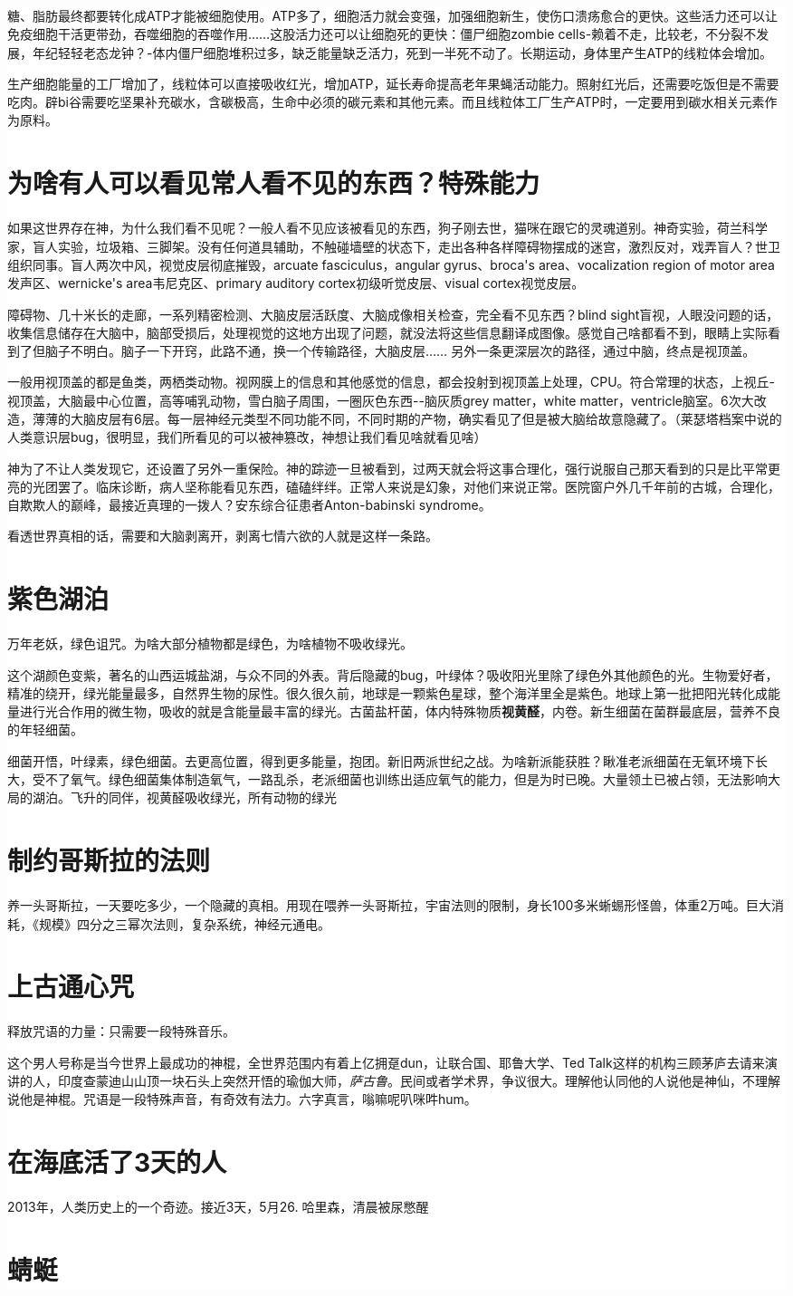糖、脂肪最终都要转化成ATP才能被细胞使用。ATP多了，细胞活力就会变强，加强细胞新生，使伤口溃疡愈合的更快。这些活力还可以让免疫细胞干活更带劲，吞噬细胞的吞噬作用……这股活力还可以让细胞死的更快：僵尸细胞zombie cells-赖着不走，比较老，不分裂不发展，年纪轻轻老态龙钟？-体内僵尸细胞堆积过多，缺乏能量缺乏活力，死到一半死不动了。长期运动，身体里产生ATP的线粒体会增加。

生产细胞能量的工厂增加了，线粒体可以直接吸收红光，增加ATP，延长寿命提高老年果蝇活动能力。照射红光后，还需要吃饭但是不需要吃肉。辟bi谷需要吃坚果补充碳水，含碳极高，生命中必须的碳元素和其他元素。而且线粒体工厂生产ATP时，一定要用到碳水相关元素作为原料。

# 为啥有人可以看见常人看不见的东西？特殊能力

如果这世界存在神，为什么我们看不见呢？一般人看不见应该被看见的东西，狗子刚去世，猫咪在跟它的灵魂道别。神奇实验，荷兰科学家，盲人实验，垃圾箱、三脚架。没有任何道具辅助，不触碰墙壁的状态下，走出各种各样障碍物摆成的迷宫，激烈反对，戏弄盲人？世卫组织同事。盲人两次中风，视觉皮层彻底摧毁，arcuate fasciculus，angular gyrus、broca's area、vocalization region of motor area发声区、wernicke's area韦尼克区、primary auditory cortex初级听觉皮层、visual cortex视觉皮层。

障碍物、几十米长的走廊，一系列精密检测、大脑皮层活跃度、大脑成像相关检查，完全看不见东西？blind sight盲视，人眼没问题的话，收集信息储存在大脑中，脑部受损后，处理视觉的这地方出现了问题，就没法将这些信息翻译成图像。感觉自己啥都看不到，眼睛上实际看到了但脑子不明白。脑子一下开窍，此路不通，换一个传输路径，大脑皮层…… 另外一条更深层次的路径，通过中脑，终点是视顶盖。

一般用视顶盖的都是鱼类，两栖类动物。视网膜上的信息和其他感觉的信息，都会投射到视顶盖上处理，CPU。符合常理的状态，上视丘-视顶盖，大脑最中心位置，高等哺乳动物，雪白脑子周围，一圈灰色东西--脑灰质grey matter，white matter，ventricle脑室。6次大改造，薄薄的大脑皮层有6层。每一层神经元类型不同功能不同，不同时期的产物，确实看见了但是被大脑给故意隐藏了。（莱瑟塔档案中说的人类意识层bug，很明显，我们所看见的可以被神篡改，神想让我们看见啥就看见啥）

神为了不让人类发现它，还设置了另外一重保险。神的踪迹一旦被看到，过两天就会将这事合理化，强行说服自己那天看到的只是比平常更亮的光团罢了。临床诊断，病人坚称能看见东西，磕磕绊绊。正常人来说是幻象，对他们来说正常。医院窗户外几千年前的古城，合理化，自欺欺人的巅峰，最接近真理的一拨人？安东综合征患者Anton-babinski syndrome。

看透世界真相的话，需要和大脑剥离开，剥离七情六欲的人就是这样一条路。

# 紫色湖泊

万年老妖，绿色诅咒。为啥大部分植物都是绿色，为啥植物不吸收绿光。

这个湖颜色变紫，著名的山西运城盐湖，与众不同的外表。背后隐藏的bug，叶绿体？吸收阳光里除了绿色外其他颜色的光。生物爱好者，精准的绕开，绿光能量最多，自然界生物的尿性。很久很久前，地球是一颗紫色星球，整个海洋里全是紫色。地球上第一批把阳光转化成能量进行光合作用的微生物，吸收的就是含能量最丰富的绿光。古菌盐杆菌，体内特殊物质**视黄醛**，内卷。新生细菌在菌群最底层，营养不良的年轻细菌。

细菌开悟，叶绿素，绿色细菌。去更高位置，得到更多能量，抱团。新旧两派世纪之战。为啥新派能获胜？瞅准老派细菌在无氧环境下长大，受不了氧气。绿色细菌集体制造氧气，一路乱杀，老派细菌也训练出适应氧气的能力，但是为时已晚。大量领土已被占领，无法影响大局的湖泊。飞升的同伴，视黄醛吸收绿光，所有动物的绿光

# 制约哥斯拉的法则

养一头哥斯拉，一天要吃多少，一个隐藏的真相。用现在喂养一头哥斯拉，宇宙法则的限制，身长100多米蜥蜴形怪兽，体重2万吨。巨大消耗，《规模》四分之三幂次法则，复杂系统，神经元通电。

# 上古通心咒

释放咒语的力量：只需要一段特殊音乐。

这个男人号称是当今世界上最成功的神棍，全世界范围内有着上亿拥趸dun，让联合国、耶鲁大学、Ted Talk这样的机构三顾茅庐去请来演讲的人，印度查蒙迪山山顶一块石头上突然开悟的瑜伽大师，*萨古鲁*。民间或者学术界，争议很大。理解他认同他的人说他是神仙，不理解说他是神棍。咒语是一段特殊声音，有奇效有法力。六字真言，嗡嘛呢叭咪吽hum。

# 在海底活了3天的人

2013年，人类历史上的一个奇迹。接近3天，5月26. 哈里森，清晨被尿憋醒

# 蜻蜓

